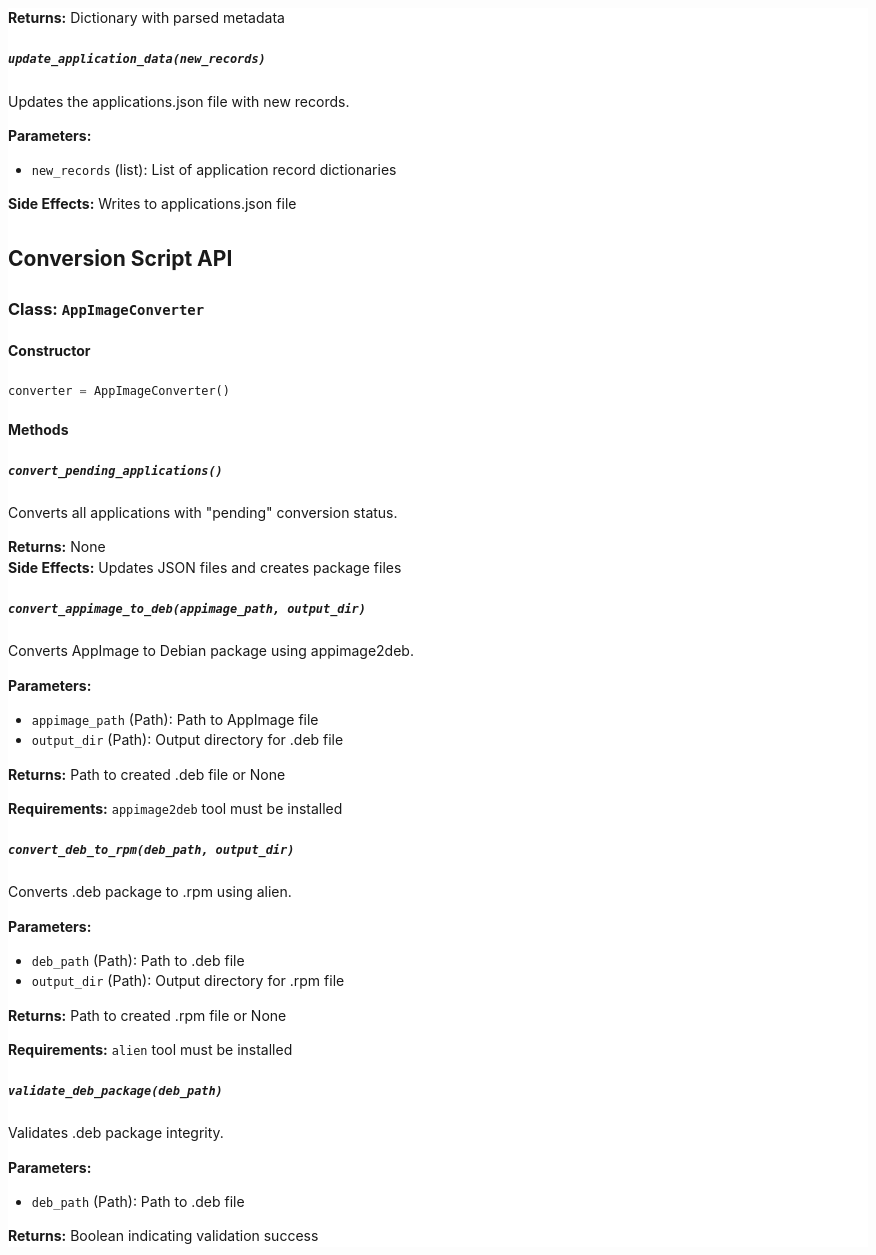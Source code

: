 **Returns:** Dictionary with parsed metadata

##### `update_application_data(new_records)`
Updates the applications.json file with new records.

**Parameters:**
- `new_records` (list): List of application record dictionaries

**Side Effects:** Writes to applications.json file

## Conversion Script API

### Class: `AppImageConverter`

#### Constructor
```python
converter = AppImageConverter()
```

#### Methods

##### `convert_pending_applications()`
Converts all applications with "pending" conversion status.

**Returns:** None  
**Side Effects:** Updates JSON files and creates package files

##### `convert_appimage_to_deb(appimage_path, output_dir)`
Converts AppImage to Debian package using appimage2deb.

**Parameters:**
- `appimage_path` (Path): Path to AppImage file
- `output_dir` (Path): Output directory for .deb file

**Returns:** Path to created .deb file or None

**Requirements:** `appimage2deb` tool must be installed

##### `convert_deb_to_rpm(deb_path, output_dir)`
Converts .deb package to .rpm using alien.

**Parameters:**
- `deb_path` (Path): Path to .deb file
- `output_dir` (Path): Output directory for .rpm file

**Returns:** Path to created .rpm file or None

**Requirements:** `alien` tool must be installed

##### `validate_deb_package(deb_path)`
Validates .deb package integrity.

**Parameters:**
- `deb_path` (Path): Path to .deb file

**Returns:** Boolean indicating validation success
